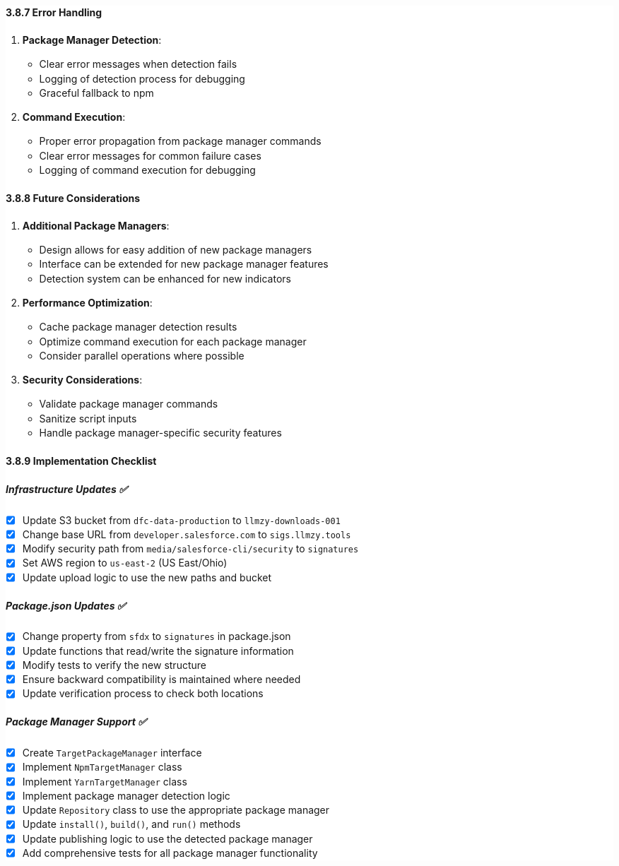 #### 3.8.7 Error Handling

1. **Package Manager Detection**:

   - Clear error messages when detection fails
   - Logging of detection process for debugging
   - Graceful fallback to npm

2. **Command Execution**:
   - Proper error propagation from package manager commands
   - Clear error messages for common failure cases
   - Logging of command execution for debugging

#### 3.8.8 Future Considerations

1. **Additional Package Managers**:

   - Design allows for easy addition of new package managers
   - Interface can be extended for new package manager features
   - Detection system can be enhanced for new indicators

2. **Performance Optimization**:

   - Cache package manager detection results
   - Optimize command execution for each package manager
   - Consider parallel operations where possible

3. **Security Considerations**:
   - Validate package manager commands
   - Sanitize script inputs
   - Handle package manager-specific security features

#### 3.8.9 Implementation Checklist

##### Infrastructure Updates ✅

- [x] Update S3 bucket from `dfc-data-production` to `llmzy-downloads-001`
- [x] Change base URL from `developer.salesforce.com` to `sigs.llmzy.tools`
- [x] Modify security path from `media/salesforce-cli/security` to `signatures`
- [x] Set AWS region to `us-east-2` (US East/Ohio)
- [x] Update upload logic to use the new paths and bucket

##### Package.json Updates ✅

- [x] Change property from `sfdx` to `signatures` in package.json
- [x] Update functions that read/write the signature information
- [x] Modify tests to verify the new structure
- [x] Ensure backward compatibility is maintained where needed
- [x] Update verification process to check both locations

##### Package Manager Support ✅

- [x] Create `TargetPackageManager` interface
- [x] Implement `NpmTargetManager` class
- [x] Implement `YarnTargetManager` class
- [x] Implement package manager detection logic
- [x] Update `Repository` class to use the appropriate package manager
- [x] Update `install()`, `build()`, and `run()` methods
- [x] Update publishing logic to use the detected package manager
- [x] Add comprehensive tests for all package manager functionality
